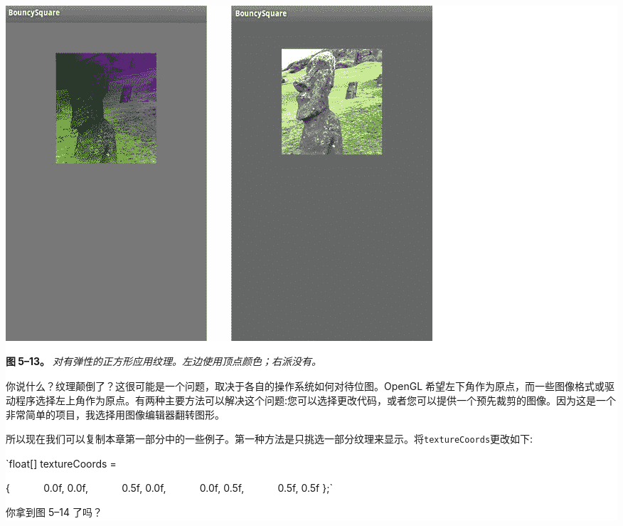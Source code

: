 ![Image](img/9781430240020_Fig05-13.jpg)

**图 5–13。** *对有弹性的正方形应用纹理。左边使用顶点颜色；右派没有。*

你说什么？纹理颠倒了？这很可能是一个问题，取决于各自的操作系统如何对待位图。OpenGL 希望左下角作为原点，而一些图像格式或驱动程序选择左上角作为原点。有两种主要方法可以解决这个问题:您可以选择更改代码，或者您可以提供一个预先裁剪的图像。因为这是一个非常简单的项目，我选择用图像编辑器翻转图形。

所以现在我们可以复制本章第一部分中的一些例子。第一种方法是只挑选一部分纹理来显示。将`textureCoords`更改如下:

`float[] textureCoords =

{
           0.0f, 0.0f,
           0.5f, 0.0f,
           0.0f, 0.5f,
           0.5f, 0.5f
};`

你拿到图 5–14 了吗？
